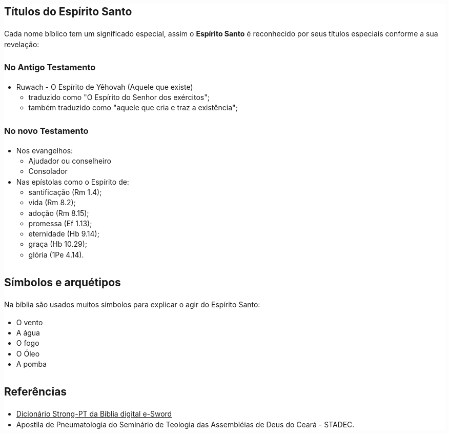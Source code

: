 ## Títulos do Espírito Santo

Cada nome bíblico tem um significado especial, assim o **Espírito Santo** é reconhecido por seus títulos especiais conforme a sua revelação:

### No Antigo Testamento

* Ruwach - O Espírito de Yêhovah (Aquele que existe)
  * traduzido como "O Espírito do Senhor dos exércitos";
  * também traduzido como "aquele que cria e traz a existência";

### No novo Testamento

* Nos evangelhos:
  * Ajudador ou conselheiro
  * Consolador
* Nas epístolas como o Espírito de:
  * santificação (Rm 1.4);
  * vida (Rm 8.2);
  * adoção (Rm 8.15);
  * promessa (Ef 1.13);
  * eternidade (Hb 9.14);
  * graça (Hb 10.29);
  * glória (1Pe 4.14).

## Símbolos e arquétipos

Na bíblia são usados muitos símbolos para explicar o agir do Espírito Santo:

* O vento
* A água
* O fogo
* O Óleo
* A pomba

## Referências

* [Dicionário Strong-PT da Bíblia digital e-Sword](https://www.e-sword.net/)
* Apostila de Pneumatologia do Seminário de Teologia das Assembléias de Deus do Ceará - STADEC.
